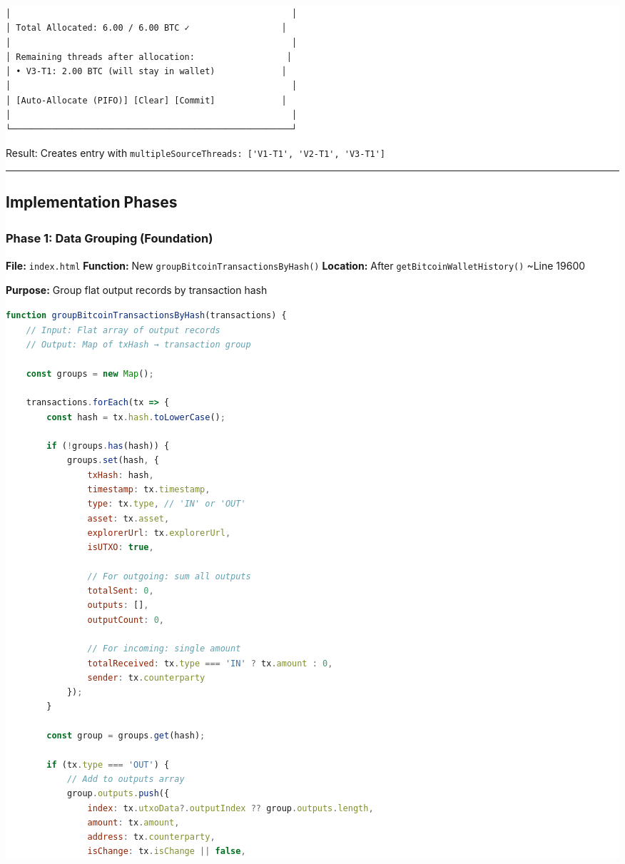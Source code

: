 ```
│                                                       │
│ Total Allocated: 6.00 / 6.00 BTC ✓                  │
│                                                       │
│ Remaining threads after allocation:                  │
│ • V3-T1: 2.00 BTC (will stay in wallet)             │
│                                                       │
│ [Auto-Allocate (PIFO)] [Clear] [Commit]             │
│                                                       │
└───────────────────────────────────────────────────────┘
```

Result: Creates entry with `multipleSourceThreads: ['V1-T1', 'V2-T1', 'V3-T1']`

---

## Implementation Phases

### Phase 1: Data Grouping (Foundation)

**File:** `index.html`
**Function:** New `groupBitcoinTransactionsByHash()`
**Location:** After `getBitcoinWalletHistory()` ~Line 19600

**Purpose:** Group flat output records by transaction hash

```javascript
function groupBitcoinTransactionsByHash(transactions) {
    // Input: Flat array of output records
    // Output: Map of txHash → transaction group

    const groups = new Map();

    transactions.forEach(tx => {
        const hash = tx.hash.toLowerCase();

        if (!groups.has(hash)) {
            groups.set(hash, {
                txHash: hash,
                timestamp: tx.timestamp,
                type: tx.type, // 'IN' or 'OUT'
                asset: tx.asset,
                explorerUrl: tx.explorerUrl,
                isUTXO: true,

                // For outgoing: sum all outputs
                totalSent: 0,
                outputs: [],
                outputCount: 0,

                // For incoming: single amount
                totalReceived: tx.type === 'IN' ? tx.amount : 0,
                sender: tx.counterparty
            });
        }

        const group = groups.get(hash);

        if (tx.type === 'OUT') {
            // Add to outputs array
            group.outputs.push({
                index: tx.utxoData?.outputIndex ?? group.outputs.length,
                amount: tx.amount,
                address: tx.counterparty,
                isChange: tx.isChange || false,
```